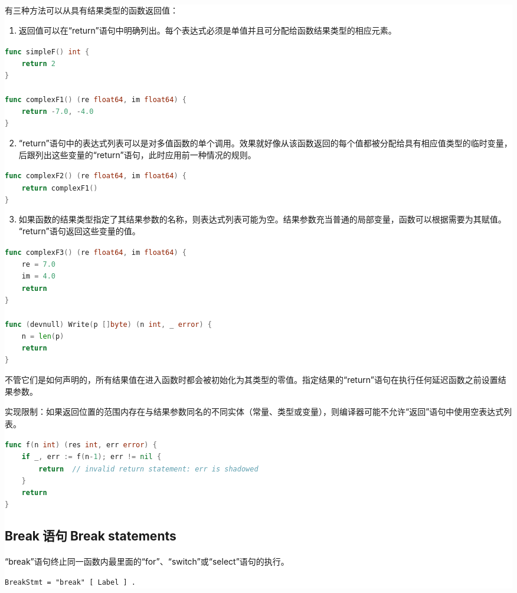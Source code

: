 有三种方法可以从具有结果类型的函数返回值：

1. 返回值可以在“return”语句中明确列出。每个表达式必须是单值并且可分配给函数结果类型的相应元素。

```go
func simpleF() int {
	return 2
}

func complexF1() (re float64, im float64) {
	return -7.0, -4.0
}
```

2. “return”语句中的表达式列表可以是对多值函数的单个调用。效果就好像从该函数返回的每个值都被分配给具有相应值类型的临时变量，后跟列出这些变量的“return”语句，此时应用前一种情况的规则。

```go
func complexF2() (re float64, im float64) {
	return complexF1()
}
```

3. 如果函数的结果类型指定了其结果参数的名称，则表达式列表可能为空。结果参数充当普通的局部变量，函数可以根据需要为其赋值。 “return”语句返回这些变量的值。

```go
func complexF3() (re float64, im float64) {
	re = 7.0
	im = 4.0
	return
}

func (devnull) Write(p []byte) (n int, _ error) {
	n = len(p)
	return
}
```

不管它们是如何声明的，所有结果值在进入函数时都会被初始化为其类型的零值。指定结果的“return”语句在执行任何延迟函数之前设置结果参数。

实现限制：如果返回位置的范围内存在与结果参数同名的不同实体（常量、类型或变量），则编译器可能不允许“返回”语句中使用空表达式列表。

```go
func f(n int) (res int, err error) {
	if _, err := f(n-1); err != nil {
		return  // invalid return statement: err is shadowed
	}
	return
}
```

## Break 语句 Break statements

“break”语句终止同一函数内最里面的“for”、“switch”或“select”语句的执行。

```ebnf
BreakStmt = "break" [ Label ] .
```
